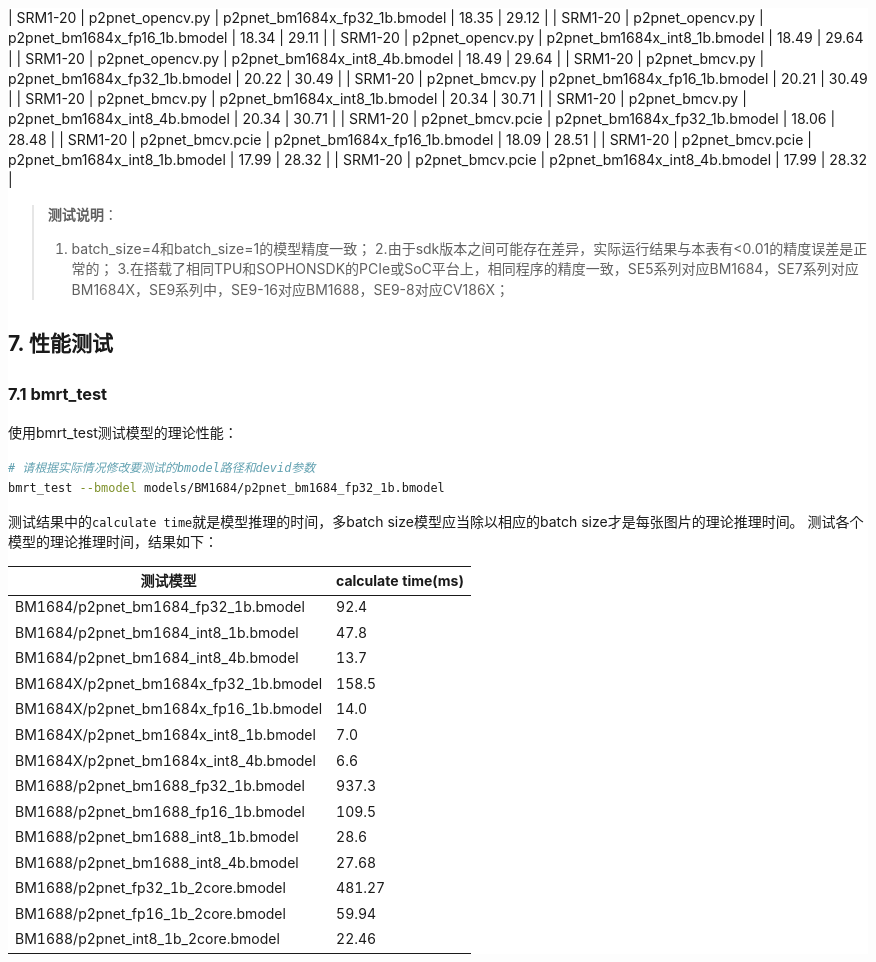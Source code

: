 | SRM1-20      | p2pnet_opencv.py   | p2pnet_bm1684x_fp32_1b.bmodel |  18.35 | 29.12 |
| SRM1-20      | p2pnet_opencv.py   | p2pnet_bm1684x_fp16_1b.bmodel |  18.34 | 29.11 |
| SRM1-20      | p2pnet_opencv.py   | p2pnet_bm1684x_int8_1b.bmodel |  18.49 | 29.64 |
| SRM1-20      | p2pnet_opencv.py   | p2pnet_bm1684x_int8_4b.bmodel |  18.49 | 29.64 |
| SRM1-20      | p2pnet_bmcv.py     | p2pnet_bm1684x_fp32_1b.bmodel |  20.22 | 30.49 |
| SRM1-20      | p2pnet_bmcv.py     | p2pnet_bm1684x_fp16_1b.bmodel |  20.21 | 30.49 |
| SRM1-20      | p2pnet_bmcv.py     | p2pnet_bm1684x_int8_1b.bmodel |  20.34 | 30.71 |
| SRM1-20      | p2pnet_bmcv.py     | p2pnet_bm1684x_int8_4b.bmodel |  20.34 | 30.71 |
| SRM1-20      | p2pnet_bmcv.pcie   | p2pnet_bm1684x_fp32_1b.bmodel |  18.06 | 28.48 |
| SRM1-20      | p2pnet_bmcv.pcie   | p2pnet_bm1684x_fp16_1b.bmodel |  18.09 | 28.51 |
| SRM1-20      | p2pnet_bmcv.pcie   | p2pnet_bm1684x_int8_1b.bmodel |  17.99 | 28.32 |
| SRM1-20      | p2pnet_bmcv.pcie   | p2pnet_bm1684x_int8_4b.bmodel |  17.99 | 28.32 |


> **测试说明**：
> 1. batch_size=4和batch_size=1的模型精度一致；
> 2.由于sdk版本之间可能存在差异，实际运行结果与本表有<0.01的精度误差是正常的；
> 3.在搭载了相同TPU和SOPHONSDK的PCIe或SoC平台上，相同程序的精度一致，SE5系列对应BM1684，SE7系列对应BM1684X，SE9系列中，SE9-16对应BM1688，SE9-8对应CV186X；

## 7. 性能测试
### 7.1 bmrt_test
使用bmrt_test测试模型的理论性能：
```bash
# 请根据实际情况修改要测试的bmodel路径和devid参数
bmrt_test --bmodel models/BM1684/p2pnet_bm1684_fp32_1b.bmodel
```
测试结果中的`calculate time`就是模型推理的时间，多batch size模型应当除以相应的batch size才是每张图片的理论推理时间。
测试各个模型的理论推理时间，结果如下：

|                  测试模型                   | calculate time(ms) |
| ------------------------------------------ | ------------------ |
| BM1684/p2pnet_bm1684_fp32_1b.bmodel  		 | 92.4               |
| BM1684/p2pnet_bm1684_int8_1b.bmodel  		 | 47.8               |
| BM1684/p2pnet_bm1684_int8_4b.bmodel  		 | 			13.7      |
| BM1684X/p2pnet_bm1684x_fp32_1b.bmodel 	 | 			158.5     |
| BM1684X/p2pnet_bm1684x_fp16_1b.bmodel 	 | 			14.0      |
| BM1684X/p2pnet_bm1684x_int8_1b.bmodel 	 | 			7.0       |
| BM1684X/p2pnet_bm1684x_int8_4b.bmodel 	 | 			6.6       |
| BM1688/p2pnet_bm1688_fp32_1b.bmodel 	     | 			937.3     |
| BM1688/p2pnet_bm1688_fp16_1b.bmodel 	     | 			109.5     |
| BM1688/p2pnet_bm1688_int8_1b.bmodel 	     | 			28.6      |
| BM1688/p2pnet_bm1688_int8_4b.bmodel 	     | 			27.68     |
| BM1688/p2pnet_fp32_1b_2core.bmodel         | 481.27             |
| BM1688/p2pnet_fp16_1b_2core.bmodel         | 59.94              |
| BM1688/p2pnet_int8_1b_2core.bmodel         | 22.46              |
